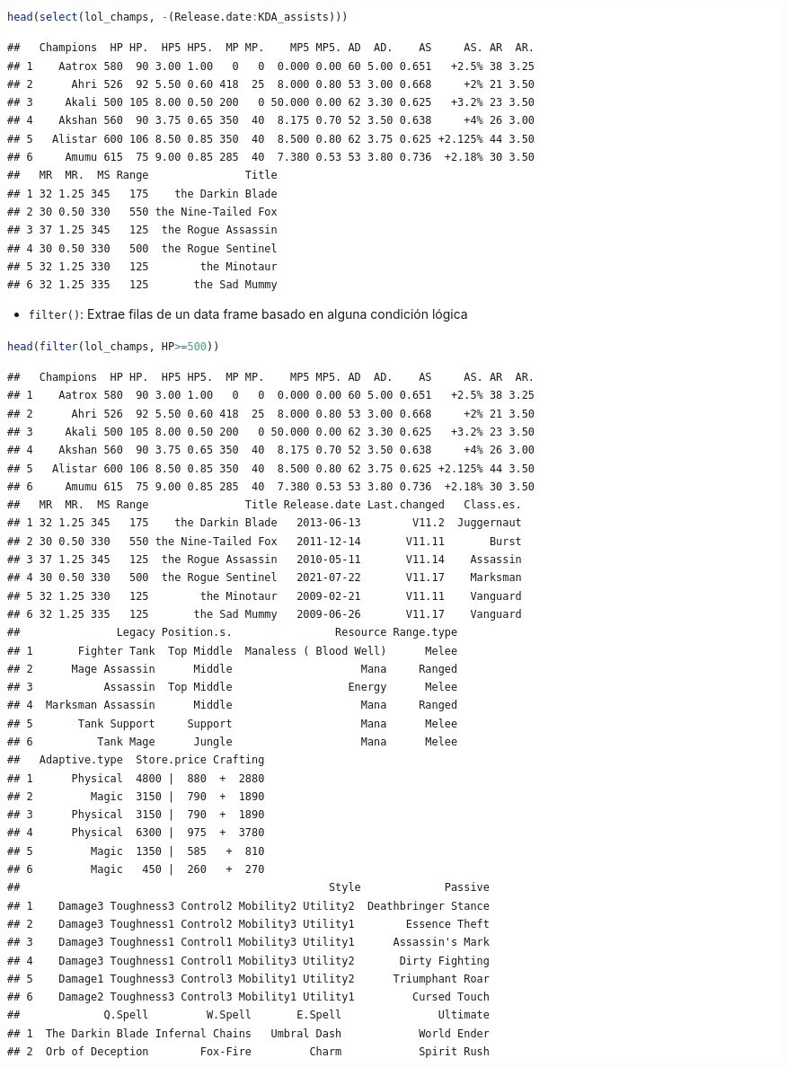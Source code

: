 ```r
head(select(lol_champs, -(Release.date:KDA_assists)))
```

```
##   Champions  HP HP.  HP5 HP5.  MP MP.    MP5 MP5. AD  AD.    AS     AS. AR  AR.
## 1    Aatrox 580  90 3.00 1.00   0   0  0.000 0.00 60 5.00 0.651   +2.5% 38 3.25
## 2      Ahri 526  92 5.50 0.60 418  25  8.000 0.80 53 3.00 0.668     +2% 21 3.50
## 3     Akali 500 105 8.00 0.50 200   0 50.000 0.00 62 3.30 0.625   +3.2% 23 3.50
## 4    Akshan 560  90 3.75 0.65 350  40  8.175 0.70 52 3.50 0.638     +4% 26 3.00
## 5   Alistar 600 106 8.50 0.85 350  40  8.500 0.80 62 3.75 0.625 +2.125% 44 3.50
## 6     Amumu 615  75 9.00 0.85 285  40  7.380 0.53 53 3.80 0.736  +2.18% 30 3.50
##   MR  MR.  MS Range               Title
## 1 32 1.25 345   175    the Darkin Blade
## 2 30 0.50 330   550 the Nine-Tailed Fox
## 3 37 1.25 345   125  the Rogue Assassin
## 4 30 0.50 330   500  the Rogue Sentinel
## 5 32 1.25 330   125        the Minotaur
## 6 32 1.25 335   125       the Sad Mummy
```

-   `filter()`: Extrae filas de un data frame basado en alguna condición lógica


```r
head(filter(lol_champs, HP>=500))
```

```
##   Champions  HP HP.  HP5 HP5.  MP MP.    MP5 MP5. AD  AD.    AS     AS. AR  AR.
## 1    Aatrox 580  90 3.00 1.00   0   0  0.000 0.00 60 5.00 0.651   +2.5% 38 3.25
## 2      Ahri 526  92 5.50 0.60 418  25  8.000 0.80 53 3.00 0.668     +2% 21 3.50
## 3     Akali 500 105 8.00 0.50 200   0 50.000 0.00 62 3.30 0.625   +3.2% 23 3.50
## 4    Akshan 560  90 3.75 0.65 350  40  8.175 0.70 52 3.50 0.638     +4% 26 3.00
## 5   Alistar 600 106 8.50 0.85 350  40  8.500 0.80 62 3.75 0.625 +2.125% 44 3.50
## 6     Amumu 615  75 9.00 0.85 285  40  7.380 0.53 53 3.80 0.736  +2.18% 30 3.50
##   MR  MR.  MS Range               Title Release.date Last.changed   Class.es.
## 1 32 1.25 345   175    the Darkin Blade   2013-06-13        V11.2  Juggernaut
## 2 30 0.50 330   550 the Nine-Tailed Fox   2011-12-14       V11.11       Burst
## 3 37 1.25 345   125  the Rogue Assassin   2010-05-11       V11.14    Assassin
## 4 30 0.50 330   500  the Rogue Sentinel   2021-07-22       V11.17    Marksman
## 5 32 1.25 330   125        the Minotaur   2009-02-21       V11.11    Vanguard
## 6 32 1.25 335   125       the Sad Mummy   2009-06-26       V11.17    Vanguard
##               Legacy Position.s.                Resource Range.type
## 1       Fighter Tank  Top Middle  Manaless ( Blood Well)      Melee
## 2      Mage Assassin      Middle                    Mana     Ranged
## 3           Assassin  Top Middle                  Energy      Melee
## 4  Marksman Assassin      Middle                    Mana     Ranged
## 5       Tank Support     Support                    Mana      Melee
## 6          Tank Mage      Jungle                    Mana      Melee
##   Adaptive.type  Store.price Crafting
## 1      Physical  4800 |  880  +  2880
## 2         Magic  3150 |  790  +  1890
## 3      Physical  3150 |  790  +  1890
## 4      Physical  6300 |  975  +  3780
## 5         Magic  1350 |  585   +  810
## 6         Magic   450 |  260   +  270
##                                                Style             Passive
## 1    Damage3 Toughness3 Control2 Mobility2 Utility2  Deathbringer Stance
## 2    Damage3 Toughness1 Control2 Mobility3 Utility1        Essence Theft
## 3    Damage3 Toughness1 Control1 Mobility3 Utility1      Assassin's Mark
## 4    Damage3 Toughness1 Control1 Mobility3 Utility2       Dirty Fighting
## 5    Damage1 Toughness3 Control3 Mobility1 Utility2      Triumphant Roar
## 6    Damage2 Toughness3 Control3 Mobility1 Utility1         Cursed Touch
##             Q.Spell         W.Spell       E.Spell               Ultimate
## 1  The Darkin Blade Infernal Chains   Umbral Dash            World Ender
## 2  Orb of Deception        Fox-Fire         Charm            Spirit Rush
```